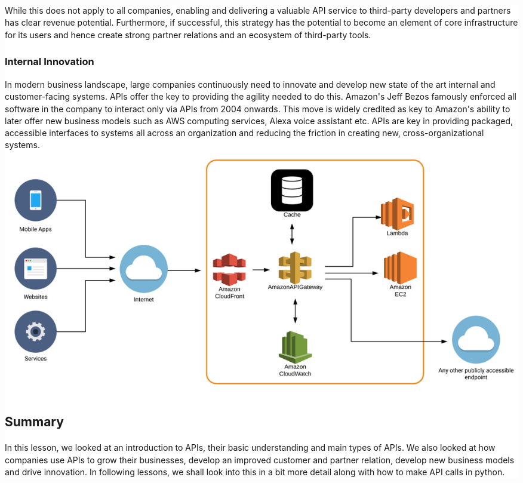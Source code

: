 While this does not apply to all companies, enabling and delivering a valuable API service to third-party developers and partners has clear revenue potential. Furthermore, if successful, this strategy has the potential to become an element of core infrastructure for its users and hence create strong partner relations and an ecosystem of third-party tools.

### Internal Innovation

In modern business landscape, large companies continuously need to innovate and develop new state of the art internal and customer-facing systems. APIs offer the key to providing the agility needed to do this. Amazon's Jeff Bezos famously enforced all software in the company to interact only via APIs from 2004 onwards. This move is widely credited as key to Amazon's ability to later offer new business models such as AWS computing services, Alexa voice assistant etc. APIs are key in providing packaged, accessible interfaces to systems all across an organization and reducing the friction in creating new, cross-organizational systems.
<img src="images/amazon.png" width = 900>


## Summary

In this lesson, we looked at an introduction to APIs, their basic understanding and main types of APIs. We also looked at how companies use APIs to grow their businesses, develop an improved customer and partner relation, develop new business models and drive innovation. In following lessons, we shall look into this in a bit more detail along with how to make API calls in python. 
